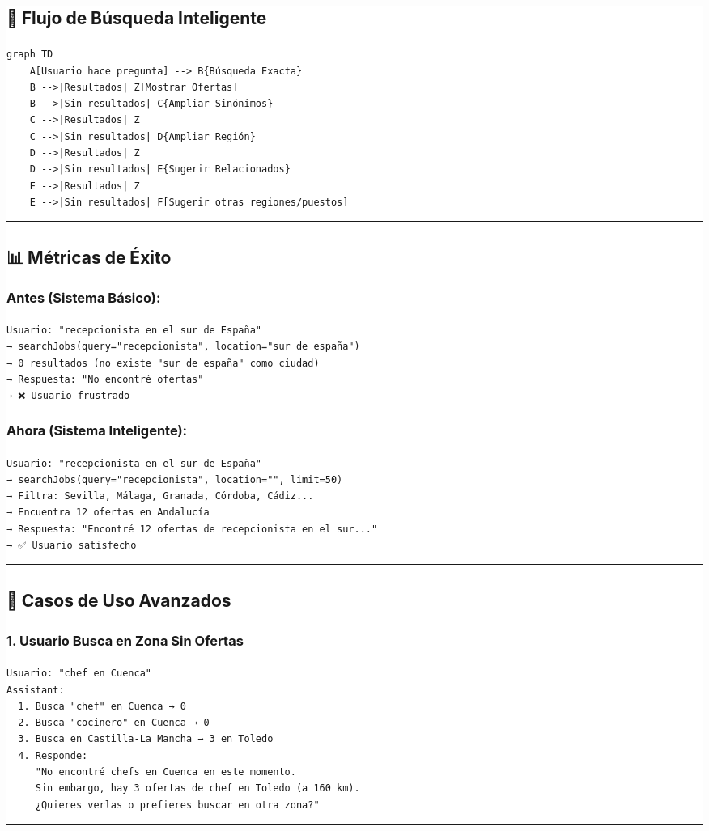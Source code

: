 ## 🔄 **Flujo de Búsqueda Inteligente**

```mermaid
graph TD
    A[Usuario hace pregunta] --> B{Búsqueda Exacta}
    B -->|Resultados| Z[Mostrar Ofertas]
    B -->|Sin resultados| C{Ampliar Sinónimos}
    C -->|Resultados| Z
    C -->|Sin resultados| D{Ampliar Región}
    D -->|Resultados| Z
    D -->|Sin resultados| E{Sugerir Relacionados}
    E -->|Resultados| Z
    E -->|Sin resultados| F[Sugerir otras regiones/puestos]
```

---

## 📊 **Métricas de Éxito**

### **Antes (Sistema Básico):**
```
Usuario: "recepcionista en el sur de España"
→ searchJobs(query="recepcionista", location="sur de españa")
→ 0 resultados (no existe "sur de españa" como ciudad)
→ Respuesta: "No encontré ofertas"
→ ❌ Usuario frustrado
```

### **Ahora (Sistema Inteligente):**
```
Usuario: "recepcionista en el sur de España"
→ searchJobs(query="recepcionista", location="", limit=50)
→ Filtra: Sevilla, Málaga, Granada, Córdoba, Cádiz...
→ Encuentra 12 ofertas en Andalucía
→ Respuesta: "Encontré 12 ofertas de recepcionista en el sur..."
→ ✅ Usuario satisfecho
```

---

## 🎯 **Casos de Uso Avanzados**

### **1. Usuario Busca en Zona Sin Ofertas**

```
Usuario: "chef en Cuenca"
Assistant:
  1. Busca "chef" en Cuenca → 0
  2. Busca "cocinero" en Cuenca → 0
  3. Busca en Castilla-La Mancha → 3 en Toledo
  4. Responde:
     "No encontré chefs en Cuenca en este momento.
     Sin embargo, hay 3 ofertas de chef en Toledo (a 160 km).
     ¿Quieres verlas o prefieres buscar en otra zona?"
```

---